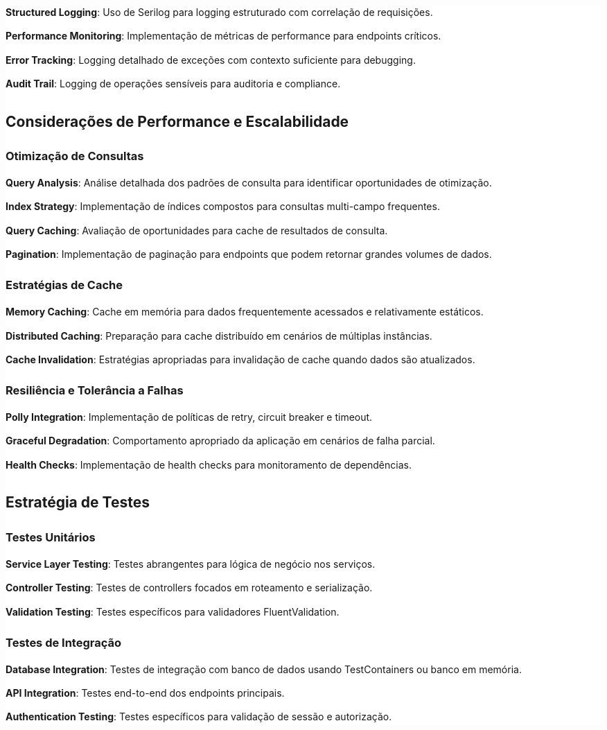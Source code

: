 **Structured Logging**: Uso de Serilog para logging estruturado com correlação de requisições.

**Performance Monitoring**: Implementação de métricas de performance para endpoints críticos.

**Error Tracking**: Logging detalhado de exceções com contexto suficiente para debugging.

**Audit Trail**: Logging de operações sensíveis para auditoria e compliance.

## Considerações de Performance e Escalabilidade

### Otimização de Consultas

**Query Analysis**: Análise detalhada dos padrões de consulta para identificar oportunidades de otimização.

**Index Strategy**: Implementação de índices compostos para consultas multi-campo frequentes.

**Query Caching**: Avaliação de oportunidades para cache de resultados de consulta.

**Pagination**: Implementação de paginação para endpoints que podem retornar grandes volumes de dados.

### Estratégias de Cache

**Memory Caching**: Cache em memória para dados frequentemente acessados e relativamente estáticos.

**Distributed Caching**: Preparação para cache distribuído em cenários de múltiplas instâncias.

**Cache Invalidation**: Estratégias apropriadas para invalidação de cache quando dados são atualizados.

### Resiliência e Tolerância a Falhas

**Polly Integration**: Implementação de políticas de retry, circuit breaker e timeout.

**Graceful Degradation**: Comportamento apropriado da aplicação em cenários de falha parcial.

**Health Checks**: Implementação de health checks para monitoramento de dependências.

## Estratégia de Testes

### Testes Unitários

**Service Layer Testing**: Testes abrangentes para lógica de negócio nos serviços.

**Controller Testing**: Testes de controllers focados em roteamento e serialização.

**Validation Testing**: Testes específicos para validadores FluentValidation.

### Testes de Integração

**Database Integration**: Testes de integração com banco de dados usando TestContainers ou banco em memória.

**API Integration**: Testes end-to-end dos endpoints principais.

**Authentication Testing**: Testes específicos para validação de sessão e autorização.
